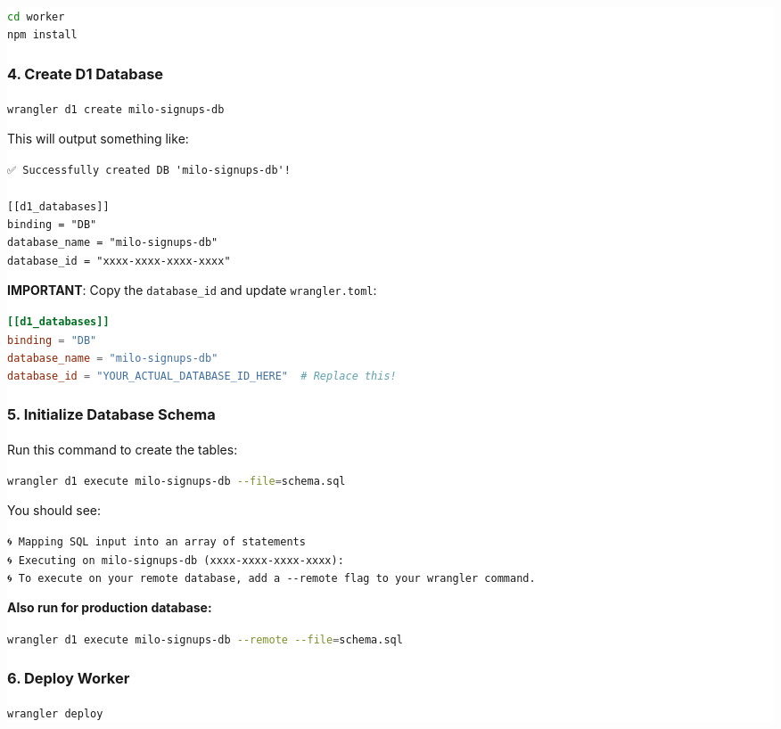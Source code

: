 ```bash
cd worker
npm install
```

### 4. Create D1 Database

```bash
wrangler d1 create milo-signups-db
```

This will output something like:

```
✅ Successfully created DB 'milo-signups-db'!

[[d1_databases]]
binding = "DB"
database_name = "milo-signups-db"
database_id = "xxxx-xxxx-xxxx-xxxx"
```

**IMPORTANT**: Copy the `database_id` and update `wrangler.toml`:

```toml
[[d1_databases]]
binding = "DB"
database_name = "milo-signups-db"
database_id = "YOUR_ACTUAL_DATABASE_ID_HERE"  # Replace this!
```

### 5. Initialize Database Schema

Run this command to create the tables:

```bash
wrangler d1 execute milo-signups-db --file=schema.sql
```

You should see:

```
🌀 Mapping SQL input into an array of statements
🌀 Executing on milo-signups-db (xxxx-xxxx-xxxx-xxxx):
🌀 To execute on your remote database, add a --remote flag to your wrangler command.
```

**Also run for production database:**

```bash
wrangler d1 execute milo-signups-db --remote --file=schema.sql
```

### 6. Deploy Worker

```bash
wrangler deploy
```
